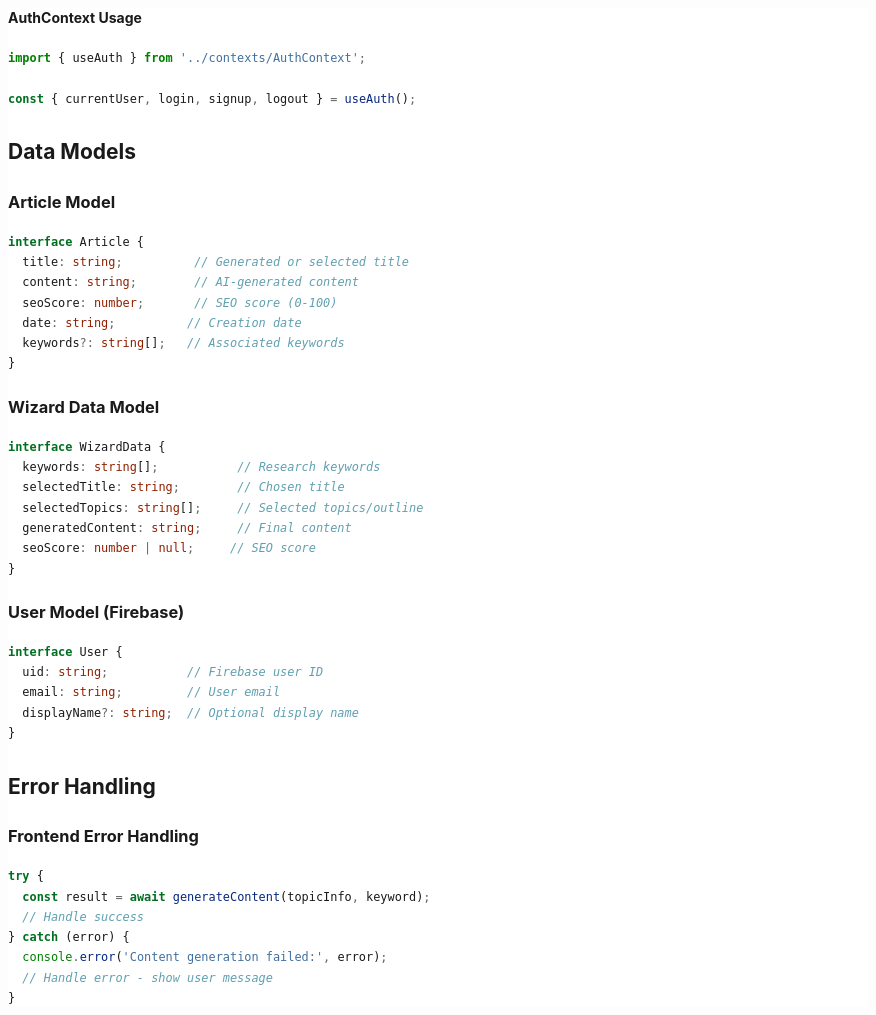 #### AuthContext Usage
```javascript
import { useAuth } from '../contexts/AuthContext';

const { currentUser, login, signup, logout } = useAuth();
```

## Data Models

### Article Model
```typescript
interface Article {
  title: string;          // Generated or selected title
  content: string;        // AI-generated content
  seoScore: number;       // SEO score (0-100)
  date: string;          // Creation date
  keywords?: string[];   // Associated keywords
}
```

### Wizard Data Model
```typescript
interface WizardData {
  keywords: string[];           // Research keywords
  selectedTitle: string;        // Chosen title
  selectedTopics: string[];     // Selected topics/outline
  generatedContent: string;     // Final content
  seoScore: number | null;     // SEO score
}
```

### User Model (Firebase)
```typescript
interface User {
  uid: string;           // Firebase user ID
  email: string;         // User email
  displayName?: string;  // Optional display name
}
```

## Error Handling

### Frontend Error Handling
```javascript
try {
  const result = await generateContent(topicInfo, keyword);
  // Handle success
} catch (error) {
  console.error('Content generation failed:', error);
  // Handle error - show user message
}
```
